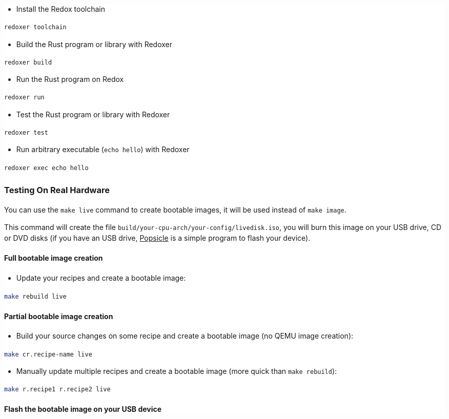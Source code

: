 - Install the Redox toolchain

```sh
redoxer toolchain
```

- Build the Rust program or library with Redoxer

```sh
redoxer build
```

- Run the Rust program on Redox

```sh
redoxer run
```

- Test the Rust program or library with Redoxer

```sh
redoxer test
```

- Run arbitrary executable (`echo hello`) with Redoxer

```sh
redoxer exec echo hello
```

### Testing On Real Hardware

You can use the `make live` command to create bootable images, it will be used instead of `make image`.

This command will create the file `build/your-cpu-arch/your-config/livedisk.iso`, you will burn this image on your USB drive, CD or DVD disks (if you have an USB drive, [Popsicle](https://github.com/pop-os/popsicle) is a simple program to flash your device).

#### Full bootable image creation

- Update your recipes and create a bootable image:

```sh
make rebuild live
```

#### Partial bootable image creation

- Build your source changes on some recipe and create a bootable image (no QEMU image creation):

```sh
make cr.recipe-name live
```

- Manually update multiple recipes and create a bootable image (more quick than `make rebuild`):

```sh
make r.recipe1 r.recipe2 live
```

#### Flash the bootable image on your USB device
